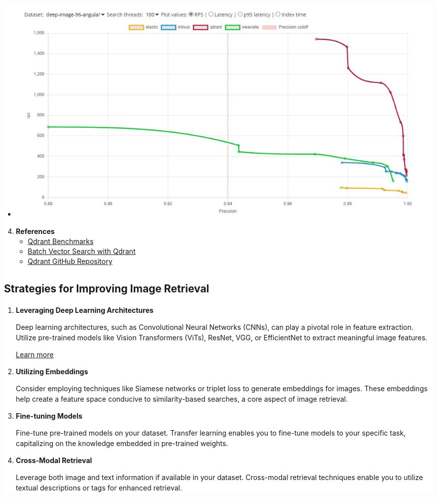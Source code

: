    - ![Batching Architecture](./assets/documents/benchmarks.jpg)

4. **References**
   - [Qdrant Benchmarks](https://qdrant.tech/benchmarks/)
   - [Batch Vector Search with Qdrant](https://blog.qdrant.tech/batch-vector-search-with-qdrant-8c4d598179d5)
   - [Qdrant GitHub Repository](https://github.com/qdrant/qdrant/issues/1656)

## Strategies for Improving Image Retrieval

1. **Leveraging Deep Learning Architectures**

   Deep learning architectures, such as Convolutional Neural Networks (CNNs), can play a pivotal role in feature extraction. Utilize pre-trained models like Vision Transformers (ViTs), ResNet, VGG, or EfficientNet to extract meaningful image features.

   [Learn more](https://paperswithcode.com/sota/image-classification-on-imagenet)

2. **Utilizing Embeddings**

   Consider employing techniques like Siamese networks or triplet loss to generate embeddings for images. These embeddings help create a feature space conducive to similarity-based searches, a core aspect of image retrieval.

3. **Fine-tuning Models**

   Fine-tune pre-trained models on your dataset. Transfer learning enables you to fine-tune models to your specific task, capitalizing on the knowledge embedded in pre-trained weights.

4. **Cross-Modal Retrieval**

   Leverage both image and text information if available in your dataset. Cross-modal retrieval techniques enable you to utilize textual descriptions or tags for enhanced retrieval.
